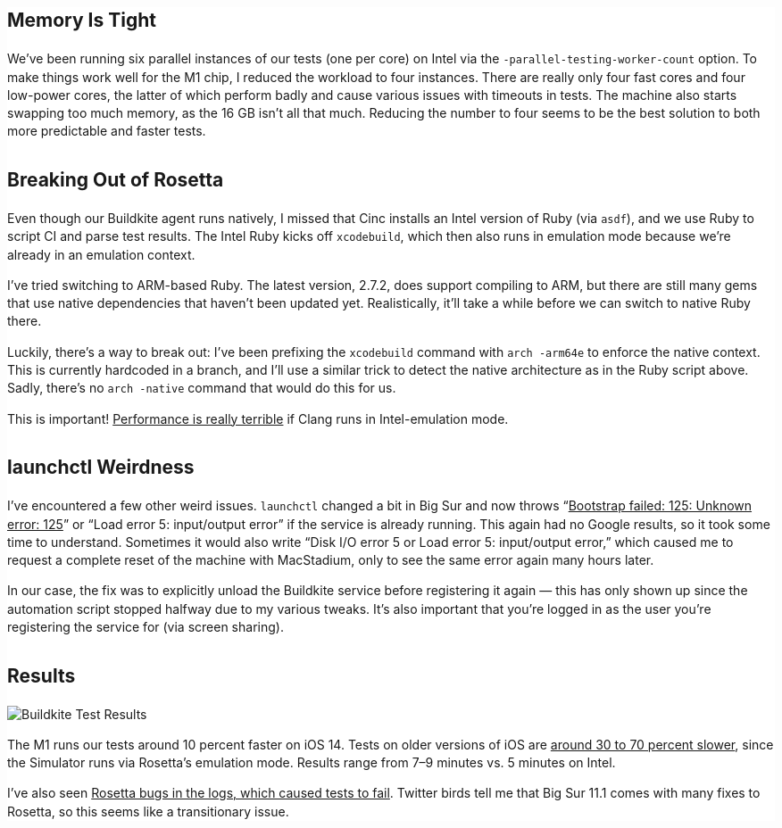 ## Memory Is Tight

We’ve been running six parallel instances of our tests (one per core) on Intel via the `-parallel-testing-worker-count` option. To make things work well for the M1 chip, I reduced the workload to four instances. There are really only four fast cores and four low-power cores, the latter of which perform badly and cause various issues with timeouts in tests. The machine also starts swapping too much memory, as the 16&nbsp;GB isn’t all that much. Reducing the number to four seems to be the best solution to both more predictable and faster tests.

## Breaking Out of Rosetta

Even though our Buildkite agent runs natively, I missed that Cinc installs an Intel version of Ruby (via `asdf`), and we use Ruby to script CI and parse test results. The Intel Ruby kicks off `xcodebuild`, which then also runs in emulation mode because we’re already in an emulation context. 

I’ve tried switching to ARM-based Ruby. The latest version, 2.7.2, does support compiling to ARM, but there are still many gems that use native dependencies that haven’t been updated yet. Realistically, it’ll take a while before we can switch to native Ruby there. 

Luckily, there’s a way to break out: I’ve been prefixing the `xcodebuild` command with `arch -arm64e` to enforce the native context. This is currently hardcoded in a branch, and I’ll use a similar trick to detect the native architecture as in the Ruby script above. Sadly, there’s no `arch -native` command that would do this for us.

This is important! [Performance is really terrible](https://twitter.com/steipete/status/1338152854662549509?s=21) if Clang runs in Intel-emulation mode.

## launchctl Weirdness

I’ve encountered a few other weird issues. `launchctl` changed a bit in Big Sur and now throws “[Bootstrap failed: 125: Unknown error: 125](https://twitter.com/steipete/status/1338155208044638210?s=21)” or “Load error 5: input/output error” if the service is already running. This again had no Google results, so it took some time to understand. Sometimes it would also write “Disk I/O error 5 or Load error 5: input/output error,” which caused me to request a complete reset of the machine with MacStadium, only to see the same error again many hours later.

In our case, the fix was to explicitly unload the Buildkite service before registering it again — this has only shown up since the automation script stopped halfway due to my various tweaks. It’s also important that you’re logged in as the user you’re registering the service for (via screen sharing).

## Results

![Buildkite Test Results](/assets/img/2020/apple-silicon-ci/buildkite.png)

The M1 runs our tests around 10 percent faster on iOS 14. Tests on older versions of iOS are [around 30 to 70 percent slower](https://twitter.com/steipete/status/1338219014338850816?s=21), since the Simulator runs via Rosetta’s emulation mode. Results range from 7–9 minutes vs. 5 minutes on Intel.

I’ve also seen [Rosetta bugs in the logs, which caused tests to fail](https://twitter.com/steipete/status/1338152854662549509?s=21). Twitter birds tell me that Big Sur 11.1 comes with many fixes to Rosetta, so this seems like a transitionary issue.
